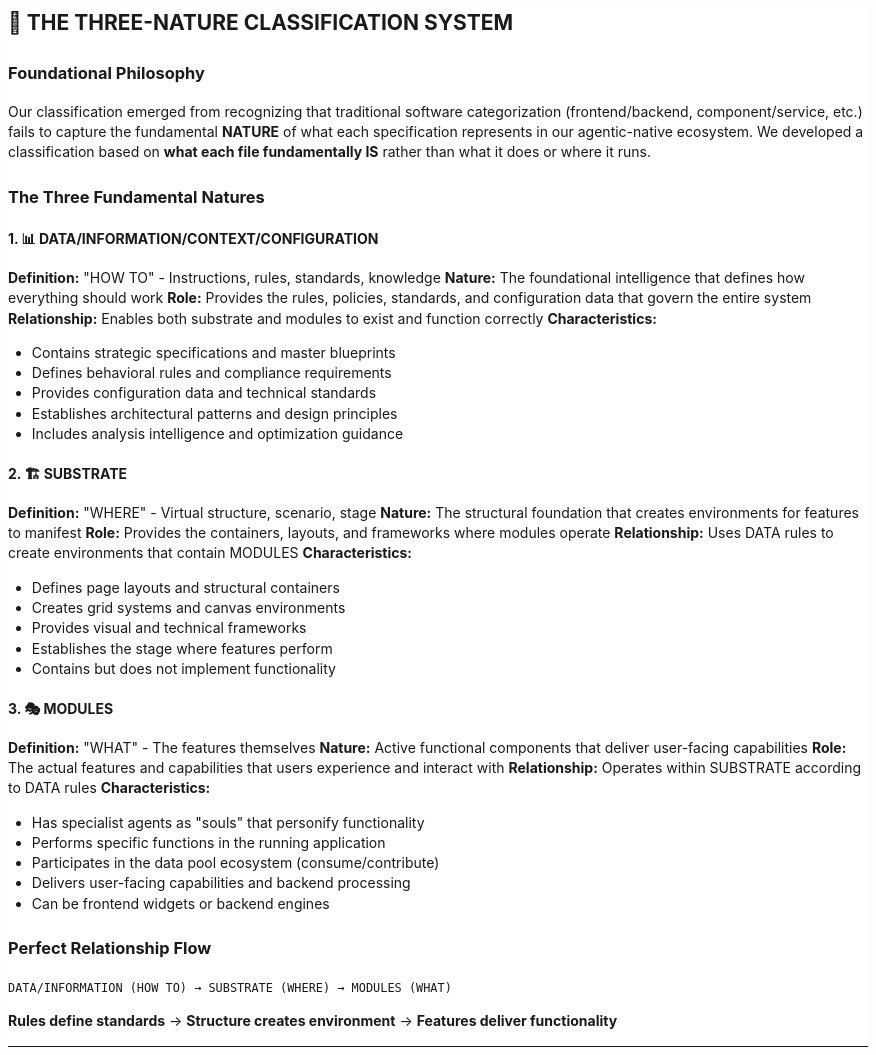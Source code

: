 
## 🧬 **THE THREE-NATURE CLASSIFICATION SYSTEM**

### **Foundational Philosophy**
Our classification emerged from recognizing that traditional software categorization (frontend/backend, component/service, etc.) fails to capture the fundamental **NATURE** of what each specification represents in our agentic-native ecosystem. We developed a classification based on **what each file fundamentally IS** rather than what it does or where it runs.

### **The Three Fundamental Natures**

#### **1. 📊 DATA/INFORMATION/CONTEXT/CONFIGURATION**
**Definition:** "HOW TO" - Instructions, rules, standards, knowledge
**Nature:** The foundational intelligence that defines how everything should work
**Role:** Provides the rules, policies, standards, and configuration data that govern the entire system
**Relationship:** Enables both substrate and modules to exist and function correctly
**Characteristics:**
- Contains strategic specifications and master blueprints
- Defines behavioral rules and compliance requirements
- Provides configuration data and technical standards
- Establishes architectural patterns and design principles
- Includes analysis intelligence and optimization guidance

#### **2. 🏗️ SUBSTRATE**
**Definition:** "WHERE" - Virtual structure, scenario, stage
**Nature:** The structural foundation that creates environments for features to manifest
**Role:** Provides the containers, layouts, and frameworks where modules operate
**Relationship:** Uses DATA rules to create environments that contain MODULES
**Characteristics:**
- Defines page layouts and structural containers
- Creates grid systems and canvas environments
- Provides visual and technical frameworks
- Establishes the stage where features perform
- Contains but does not implement functionality

#### **3. 🎭 MODULES**
**Definition:** "WHAT" - The features themselves
**Nature:** Active functional components that deliver user-facing capabilities
**Role:** The actual features and capabilities that users experience and interact with
**Relationship:** Operates within SUBSTRATE according to DATA rules
**Characteristics:**
- Has specialist agents as "souls" that personify functionality
- Performs specific functions in the running application
- Participates in the data pool ecosystem (consume/contribute)
- Delivers user-facing capabilities and backend processing
- Can be frontend widgets or backend engines

### **Perfect Relationship Flow**
```
DATA/INFORMATION (HOW TO) → SUBSTRATE (WHERE) → MODULES (WHAT)
```
**Rules define standards** → **Structure creates environment** → **Features deliver functionality**

---